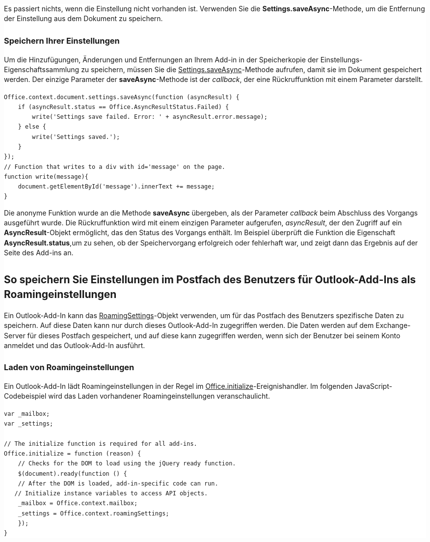 Es passiert nichts, wenn die Einstellung nicht vorhanden ist. Verwenden Sie die  **Settings.saveAsync**-Methode, um die Entfernung der Einstellung aus dem Dokument zu speichern.


### Speichern Ihrer Einstellungen

Um die Hinzufügungen, Änderungen und Entfernungen an Ihrem Add-in in der Speicherkopie der Einstellungs-Eigenschaftssammlung zu speichern, müssen Sie die [Settings.saveAsync](http://msdn.microsoft.com/de-de/library/7147c221-937c-477c-98a6-f59d6200c27b%28Office.15%29.aspx)-Methode aufrufen, damit sie im Dokument gespeichert werden. Der einzige Parameter der  **saveAsync**-Methode ist der  _callback_, der eine Rückruffunktion mit einem Parameter darstellt. 


```
Office.context.document.settings.saveAsync(function (asyncResult) {
    if (asyncResult.status == Office.AsyncResultStatus.Failed) {
        write('Settings save failed. Error: ' + asyncResult.error.message);
    } else {
        write('Settings saved.');
    }
});
// Function that writes to a div with id='message' on the page.
function write(message){
    document.getElementById('message').innerText += message; 
}
```

Die anonyme Funktion wurde an die Methode  **saveAsync** übergeben, als der Parameter _callback_ beim Abschluss des Vorgangs ausgeführt wurde. Die Rückruffunktion wird mit einem einzigen Parameter aufgerufen, _asyncResult_, der den Zugriff auf ein  **AsyncResult**-Objekt ermöglicht, das den Status des Vorgangs enthält. Im Beispiel überprüft die Funktion die Eigenschaft  **AsyncResult.status**,um zu sehen, ob der Speichervorgang erfolgreich oder fehlerhaft war, und zeigt dann das Ergebnis auf der Seite des Add-ins an.


## So speichern Sie Einstellungen im Postfach des Benutzers für Outlook-Add-Ins als Roamingeinstellungen


Ein Outlook-Add-In kann das [RoamingSettings](../reference/outlook/RoamingSettings.md%28Office.15%29.md)-Objekt verwenden, um für das Postfach des Benutzers spezifische Daten zu speichern. Auf diese Daten kann nur durch dieses Outlook-Add-In zugegriffen werden. Die Daten werden auf dem Exchange-Server für dieses Postfach gespeichert, und auf diese kann zugegriffen werden, wenn sich der Benutzer bei seinem Konto anmeldet und das Outlook-Add-In ausführt.


### Laden von Roamingeinstellungen


Ein Outlook-Add-In lädt Roamingeinstellungen in der Regel im [Office.initialize](http://msdn.microsoft.com/en-us/library/727adf79-a0b5-48d2-99c7-6642c2c334fc%28Office.15%29.aspx)-Ereignishandler. Im folgenden JavaScript-Codebeispiel wird das Laden vorhandener Roamingeinstellungen veranschaulicht.


```
var _mailbox;
var _settings;

// The initialize function is required for all add-ins.
Office.initialize = function (reason) {
    // Checks for the DOM to load using the jQuery ready function.
    $(document).ready(function () {
    // After the DOM is loaded, add-in-specific code can run.
   // Initialize instance variables to access API objects.
    _mailbox = Office.context.mailbox;
    _settings = Office.context.roamingSettings;
    });
}

```